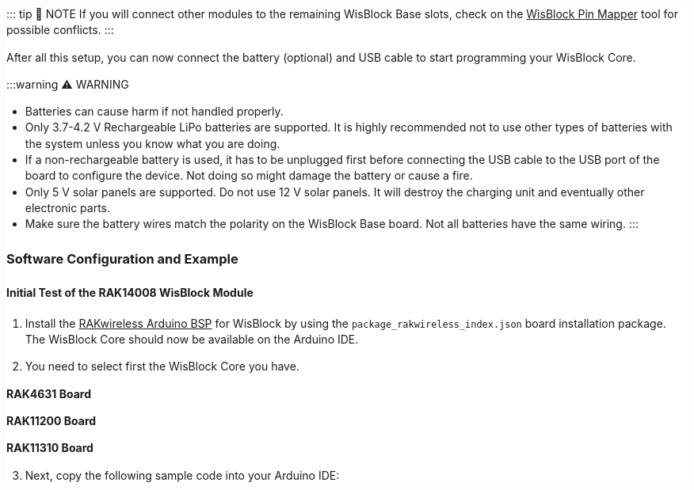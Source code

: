 ::: tip 📝 NOTE
If you will connect other modules to the remaining WisBlock Base slots, check on the [WisBlock Pin Mapper](https://docs.rakwireless.com/Knowledge-Hub/Pin-Mapper/) tool for possible conflicts.
:::

After all this setup, you can now connect the battery (optional) and USB cable to start programming your WisBlock Core.

:::warning ⚠️ WARNING
- Batteries can cause harm if not handled properly.
- Only 3.7-4.2&nbsp;V Rechargeable LiPo batteries are supported. It is highly recommended not to use other types of batteries with the system unless you know what you are doing.
- If a non-rechargeable battery is used, it has to be unplugged first before connecting the USB cable to the USB port of the board to configure the device. Not doing so might damage the battery or cause a fire.
- Only 5&nbsp;V solar panels are supported. Do not use 12&nbsp;V solar panels. It will destroy the charging unit and eventually other electronic parts.
- Make sure the battery wires match the polarity on the WisBlock Base board. Not all batteries have the same wiring.
:::

### Software Configuration and Example

#### Initial Test of the RAK14008 WisBlock Module

1. Install the [RAKwireless Arduino BSP](https://github.com/RAKWireless/RAKwireless-Arduino-BSP-Index) for WisBlock by using the `package_rakwireless_index.json` board installation package. The WisBlock Core should now be available on the Arduino IDE.

2. You need to select first the WisBlock Core you have.

**RAK4631 Board**

<rk-img
  src="/assets/images/wisblock/rak14008/quickstart/rak4631-board.png"
  width="100%"
  caption="Selecting RAK4631 as WisBlock Core"
/>

**RAK11200 Board**

<rk-img
  src="/assets/images/wisblock/rak14008/quickstart/rak11200-board.png"
  width="100%"
  caption="Selecting RAK11200 as WisBlock Core"
/>

**RAK11310 Board**

<rk-img
  src="/assets/images/wisblock/rak14008/quickstart/rak11310-board.png"
  width="100%"
  caption="Selecting RAK11310 as WisBlock Core"
/>

3. Next, copy the following sample code into your Arduino IDE:
